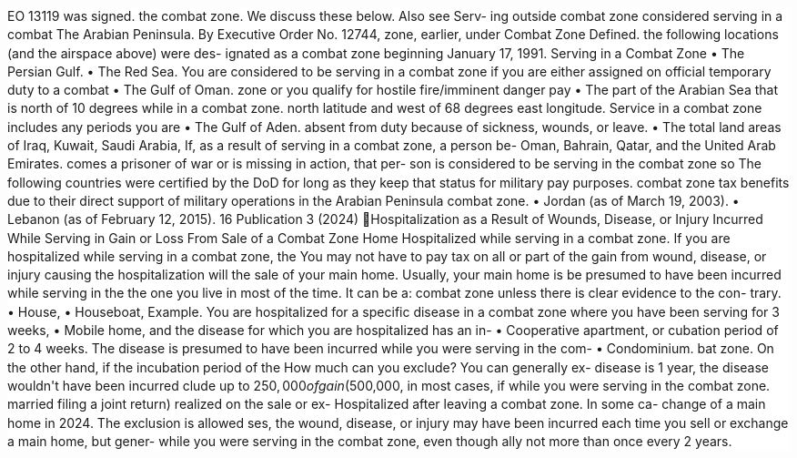 EO 13119 was signed.                                             the combat zone. We discuss these below. Also see Serv-
                                                                 ing outside combat zone considered serving in a combat
The Arabian Peninsula. By Executive Order No. 12744,
                                                                 zone, earlier, under Combat Zone Defined.
the following locations (and the airspace above) were des-
ignated as a combat zone beginning January 17, 1991.
                                                                 Serving in a Combat Zone
 • The Persian Gulf.
 • The Red Sea.                                                  You are considered to be serving in a combat zone if you
                                                                 are either assigned on official temporary duty to a combat
 • The Gulf of Oman.                                             zone or you qualify for hostile fire/imminent danger pay
 • The part of the Arabian Sea that is north of 10 degrees       while in a combat zone.
     north latitude and west of 68 degrees east longitude.
                                                                     Service in a combat zone includes any periods you are
 • The Gulf of Aden.                                             absent from duty because of sickness, wounds, or leave.
 • The total land areas of Iraq, Kuwait, Saudi Arabia,           If, as a result of serving in a combat zone, a person be-
     Oman, Bahrain, Qatar, and the United Arab Emirates.         comes a prisoner of war or is missing in action, that per-
                                                                 son is considered to be serving in the combat zone so
   The following countries were certified by the DoD for
                                                                 long as they keep that status for military pay purposes.
combat zone tax benefits due to their direct support of
military operations in the Arabian Peninsula combat zone.
 • Jordan (as of March 19, 2003).
 • Lebanon (as of February 12, 2015).
16                                                                                                     Publication 3 (2024)
Hospitalization as a Result of Wounds,
Disease, or Injury Incurred While Serving in                   Gain or Loss From Sale of
a Combat Zone
                                                               Home
Hospitalized while serving in a combat zone. If you
are hospitalized while serving in a combat zone, the           You may not have to pay tax on all or part of the gain from
wound, disease, or injury causing the hospitalization will     the sale of your main home. Usually, your main home is
be presumed to have been incurred while serving in the         the one you live in most of the time. It can be a:
combat zone unless there is clear evidence to the con-
trary.                                                          • House,
                                                                • Houseboat,
   Example. You are hospitalized for a specific disease in
a combat zone where you have been serving for 3 weeks,          • Mobile home,
and the disease for which you are hospitalized has an in-       • Cooperative apartment, or
cubation period of 2 to 4 weeks. The disease is presumed
to have been incurred while you were serving in the com-        • Condominium.
bat zone. On the other hand, if the incubation period of the   How much can you exclude? You can generally ex-
disease is 1 year, the disease wouldn't have been incurred     clude up to $250,000 of gain ($500,000, in most cases, if
while you were serving in the combat zone.                     married filing a joint return) realized on the sale or ex-
Hospitalized after leaving a combat zone. In some ca-          change of a main home in 2024. The exclusion is allowed
ses, the wound, disease, or injury may have been incurred      each time you sell or exchange a main home, but gener-
while you were serving in the combat zone, even though         ally not more than once every 2 years.